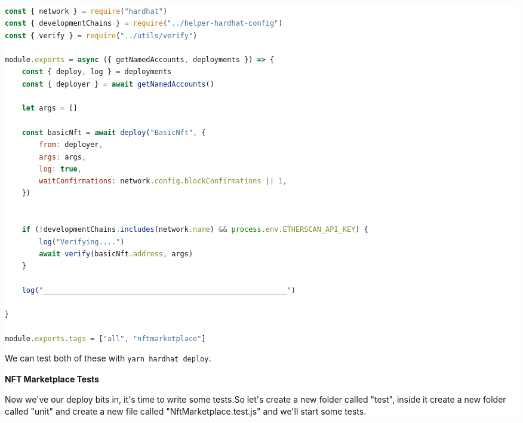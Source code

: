 ```javascript
const { network } = require("hardhat")
const { developmentChains } = require("../helper-hardhat-config")
const { verify } = require("../utils/verify")

module.exports = async ({ getNamedAccounts, deployments }) => {
    const { deploy, log } = deployments
    const { deployer } = await getNamedAccounts()

    let args = []

    const basicNft = await deploy("BasicNft", {
        from: deployer,
        args: args,
        log: true,
        waitConfirmations: network.config.blockConfirmations || 1,
    })


    if (!developmentChains.includes(network.name) && process.env.ETHERSCAN_API_KEY) {
        log("Verifying....")
        await verify(basicNft.address, args)
    }

    log("_________________________________________________________")

}

module.exports.tags = ["all", "nftmarketplace"]
```

We can test both of these with `yarn hardhat deploy`.

**NFT Marketplace Tests**

Now we've our deploy bits in, it's time to write some tests.So let's create a new folder called "test", inside it create a new folder called "unit" and create a new file called "NftMarketplace.test.js" and we'll start some tests.



